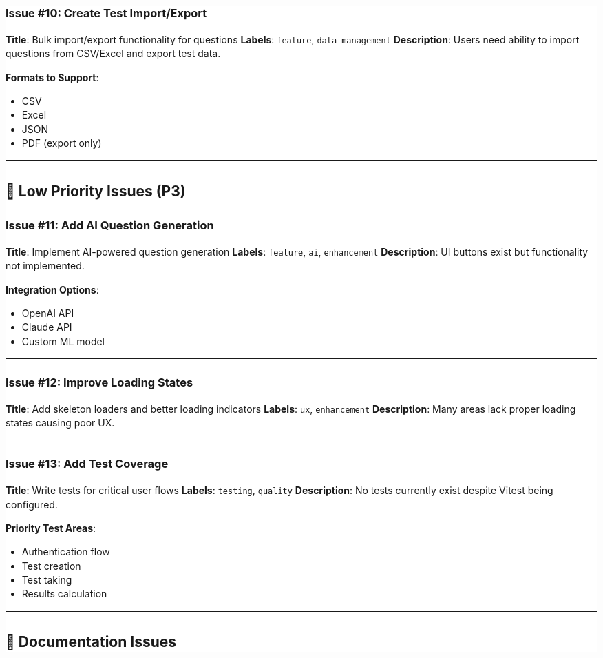 ### Issue #10: Create Test Import/Export
**Title**: Bulk import/export functionality for questions
**Labels**: `feature`, `data-management`
**Description**:
Users need ability to import questions from CSV/Excel and export test data.

**Formats to Support**:
- CSV
- Excel
- JSON
- PDF (export only)

---

## 🔵 Low Priority Issues (P3)

### Issue #11: Add AI Question Generation
**Title**: Implement AI-powered question generation
**Labels**: `feature`, `ai`, `enhancement`
**Description**:
UI buttons exist but functionality not implemented.

**Integration Options**:
- OpenAI API
- Claude API
- Custom ML model

---

### Issue #12: Improve Loading States
**Title**: Add skeleton loaders and better loading indicators
**Labels**: `ux`, `enhancement`
**Description**:
Many areas lack proper loading states causing poor UX.

---

### Issue #13: Add Test Coverage
**Title**: Write tests for critical user flows
**Labels**: `testing`, `quality`
**Description**:
No tests currently exist despite Vitest being configured.

**Priority Test Areas**:
- Authentication flow
- Test creation
- Test taking
- Results calculation

---

## 📝 Documentation Issues
